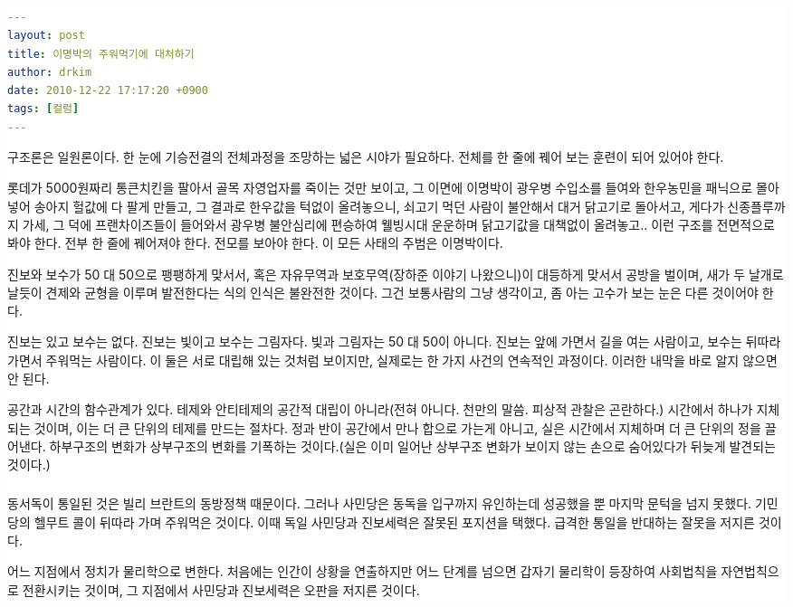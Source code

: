 ```yaml
---
layout: post
title: 이명박의 주워먹기에 대처하기
author: drkim
date: 2010-12-22 17:17:20 +0900
tags: [컬럼]
---
```


  구조론은 일원론이다. 한 눈에 기승전결의 전체과정을 조망하는 넓은 시야가 필요하다. 전체를 한 줄에 꿰어 보는 훈련이 되어 있어야 한다.



  


  롯데가 5000원짜리 통큰치킨을 팔아서 골목 자영업자를 죽이는 것만 보이고, 그 이면에 이명박이 광우병 수입소를 들여와 한우농민을 패닉으로 몰아넣어 송아지 헐값에 다 팔게 만들고, 그 결과로 한우값을 턱없이 올려놓으니, 쇠고기 먹던 사람이 불안해서 대거 닭고기로 돌아서고, 게다가 신종플루까지 가세, 그 덕에 프랜차이즈들이 들어와서 광우병 불안심리에 편승하여 웰빙시대 운운하며 닭고기값을 대책없이 올려놓고.. 이런 구조를 전면적으로 봐야 한다. 전부 한 줄에 꿰어져야 한다. 전모를 보아야 한다. 이 모든 사태의 주범은 이명박이다.



  


  진보와 보수가 50 대 50으로 팽팽하게 맞서서, 혹은 자유무역과 보호무역(장하준 이야기 나왔으니)이 대등하게 맞서서 공방을 벌이며, 새가 두 날개로 날듯이 견제와 균형을 이루며 발전한다는 식의 인식은 불완전한 것이다. 그건 보통사람의 그냥 생각이고, 좀 아는 고수가 보는 눈은 다른 것이어야 한다.



  


  진보는 있고 보수는 없다. 진보는 빛이고 보수는 그림자다. 빛과 그림자는 50 대 50이 아니다. 진보는 앞에 가면서 길을 여는 사람이고, 보수는 뒤따라 가면서 주워먹는 사람이다. 이 둘은 서로 대립해 있는 것처럼 보이지만, 실제로는 한 가지 사건의 연속적인 과정이다. 이러한 내막을 바로 알지 않으면 안 된다.



  


  공간과 시간의 함수관계가 있다. 테제와 안티테제의 공간적 대립이 아니라(전혀 아니다. 천만의 말씀. 피상적 관찰은 곤란하다.) 시간에서 하나가 지체되는 것이며, 이는 더 큰 단위의 테제를 만드는 절차다. 정과 반이 공간에서 만나 합으로 가는게 아니고, 실은 시간에서 지체하며 더 큰 단위의 정을 끌어낸다. 하부구조의 변화가 상부구조의 변화를 기폭하는 것이다.(실은 이미 일어난 상부구조 변화가 보이지 않는 손으로 숨어있다가 뒤늦게 발견되는 것이다.)






  ###



  


  동서독이 통일된 것은 빌리 브란트의 동방정책 때문이다. 그러나 사민당은 동독을 입구까지 유인하는데 성공했을 뿐 마지막 문턱을 넘지 못했다. 기민당의 헬무트 콜이 뒤따라 가며 주워먹은 것이다. 이때 독일 사민당과 진보세력은 잘못된 포지션을 택했다. 급격한 통일을 반대하는 잘못을 저지른 것이다.



  


  어느 지점에서 정치가 물리학으로 변한다. 처음에는 인간이 상황을 연출하지만 어느 단계를 넘으면 갑자기 물리학이 등장하여 사회법칙을 자연법칙으로 전환시키는 것이며, 그 지점에서 사민당과 진보세력은 오판을 저지른 것이다.



  